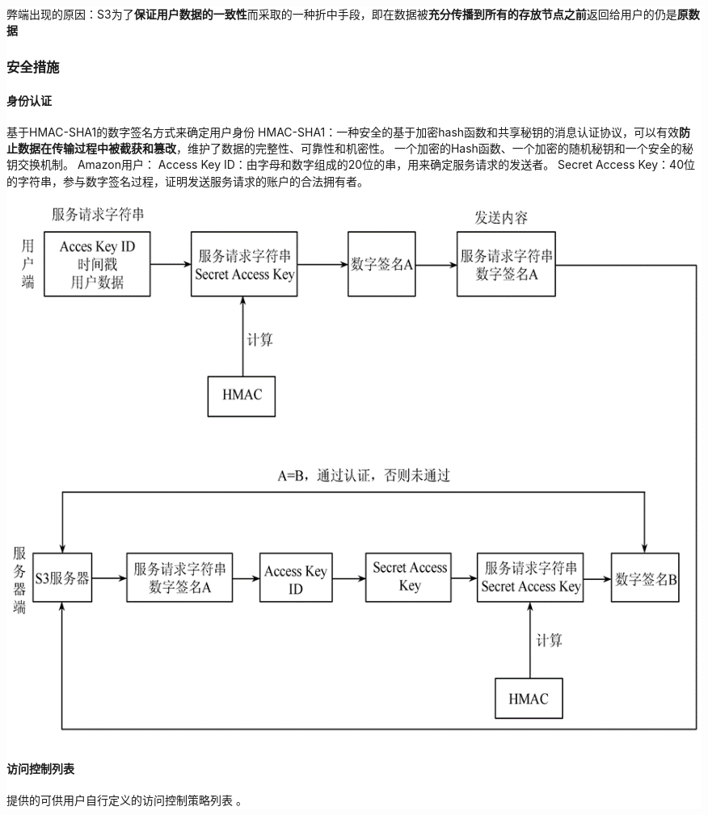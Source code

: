 弊端出现的原因：S3为了**保证用户数据的一致性**而采取的一种折中手段，即在数据被**充分传播到所有的存放节点之前**返回给用户的仍是**原数据**

### 安全措施 

#### 身份认证

基于HMAC-SHA1的数字签名方式来确定用户身份
HMAC-SHA1：一种安全的基于加密hash函数和共享秘钥的消息认证协议，可以有效**防止数据在传输过程中被截获和篡改**，维护了数据的完整性、可靠性和机密性。
一个加密的Hash函数、一个加密的随机秘钥和一个安全的秘钥交换机制。
Amazon用户：
Access Key ID：由字母和数字组成的20位的串，用来确定服务请求的发送者。
Secret Access Key：40位的字符串，参与数字签名过程，证明发送服务请求的账户的合法拥有者。

![image-20240111100006526](6.2-Amazon云计算AWS.assets/image-20240111100006526.png)

#### 访问控制列表

提供的可供用户自行定义的访问控制策略列表 。
